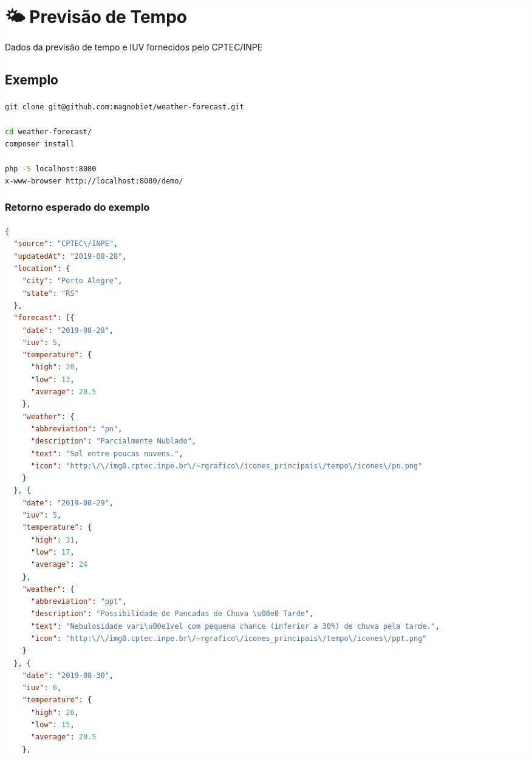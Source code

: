 # 🌤️ Previsão de Tempo

Dados da previsão de tempo e IUV fornecidos pelo CPTEC/INPE

## Exemplo

```bash
git clone git@github.com:magnobiet/weather-forecast.git

cd weather-forecast/
composer install

php -S localhost:8080
x-www-browser http://localhost:8080/demo/
```

### Retorno esperado do exemplo

```json
{
  "source": "CPTEC\/INPE",
  "updatedAt": "2019-08-28",
  "location": {
    "city": "Porto Alegre",
    "state": "RS"
  },
  "forecast": [{
    "date": "2019-08-28",
    "iuv": 5,
    "temperature": {
      "high": 28,
      "low": 13,
      "average": 20.5
    },
    "weather": {
      "abbreviation": "pn",
      "description": "Parcialmente Nublado",
      "text": "Sol entre poucas nuvens.",
      "icon": "http:\/\/img0.cptec.inpe.br\/~rgrafico\/icones_principais\/tempo\/icones\/pn.png"
    }
  }, {
    "date": "2019-08-29",
    "iuv": 5,
    "temperature": {
      "high": 31,
      "low": 17,
      "average": 24
    },
    "weather": {
      "abbreviation": "ppt",
      "description": "Possibilidade de Pancadas de Chuva \u00e0 Tarde",
      "text": "Nebulosidade vari\u00e1vel com pequena chance (inferior a 30%) de chuva pela tarde.",
      "icon": "http:\/\/img0.cptec.inpe.br\/~rgrafico\/icones_principais\/tempo\/icones\/ppt.png"
    }
  }, {
    "date": "2019-08-30",
    "iuv": 6,
    "temperature": {
      "high": 26,
      "low": 15,
      "average": 20.5
    },
```